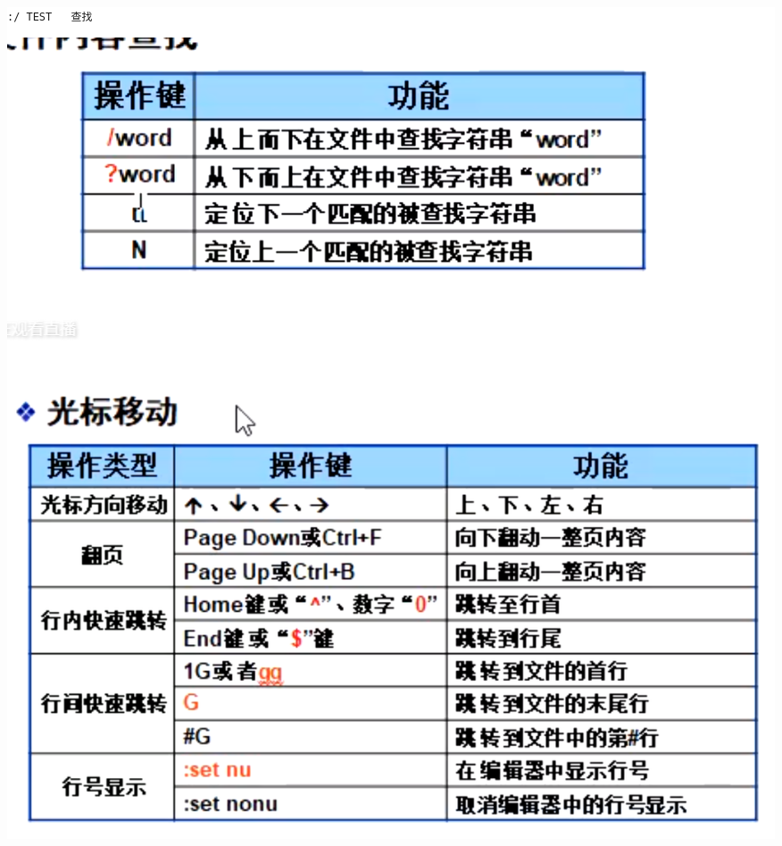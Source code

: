 ```
:/ TEST   查找
```

![1589417069773](../../img/1589417069773.png)

![1589417207714](../../img/1589417207714.png)
